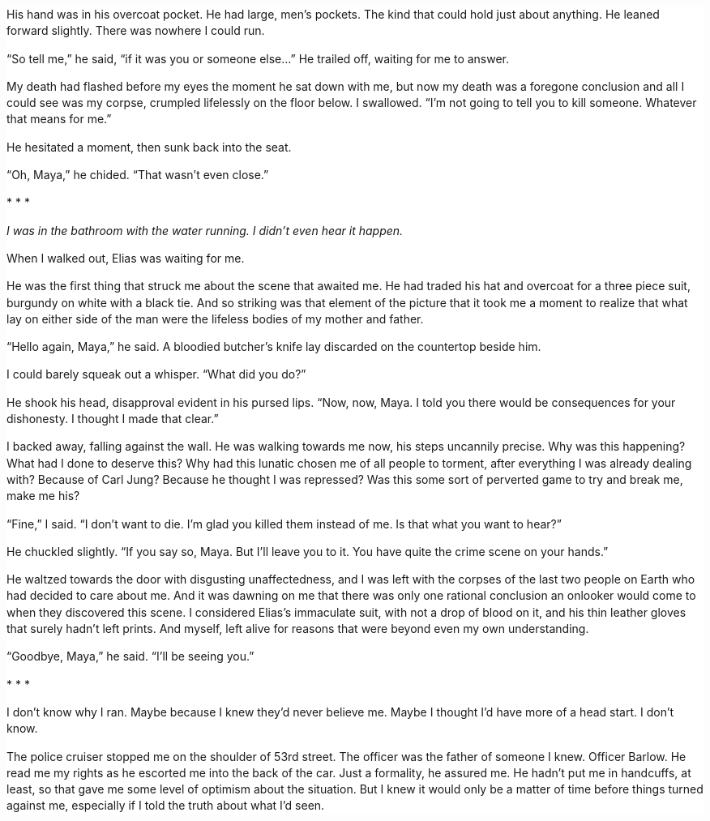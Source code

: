 His hand was in his overcoat pocket. He had large, men’s pockets. The kind that could hold just about anything. He leaned forward slightly. There was nowhere I could run.

“So tell me,” he said,  “if it was you or someone else…” He trailed off, waiting for me to answer.

My death had flashed before my eyes the moment he sat down with me, but now my death was a foregone conclusion and all I could see was my corpse, crumpled lifelessly on the floor below. I swallowed. “I’m not going to tell you to kill someone. Whatever that means for me.”

He hesitated a moment, then sunk back into the seat.

“Oh, Maya,” he chided. “That wasn’t even close.”

\* \* \*

*I was in the bathroom with the water running. I didn’t even hear it happen.*

When I walked out, Elias was waiting for me.

He was the first thing that struck me about the scene that awaited me. He had traded his hat and overcoat for a three piece suit, burgundy on white with a black tie. And so striking was that element of the picture that it took me a moment to realize that what lay on either side of the man were the lifeless bodies of my mother and father.

“Hello again, Maya,” he said. A bloodied butcher’s knife lay discarded on the countertop beside him.

I could barely squeak out a whisper. “What did you do?”

He shook his head, disapproval evident in his pursed lips. “Now, now, Maya. I told you there would be consequences for your dishonesty. I thought I made that clear.”

I backed away, falling against the wall. He was walking towards me now, his steps uncannily precise. Why was this happening? What had I done to deserve this? Why had this lunatic chosen me of all people to torment, after everything I was already dealing with? Because of Carl Jung? Because he thought I was repressed? Was this some sort of perverted game to try and break me, make me his?

“Fine,” I said. “I don’t want to die. I’m glad you killed them instead of me. Is that what you want to hear?”

He chuckled slightly. “If you say so, Maya. But I’ll leave you to it. You have quite the crime scene on your hands.”

He waltzed towards the door with disgusting unaffectedness, and I was left with the corpses of the last two people on Earth who had decided to care about me. And it was dawning on me that there was only one rational conclusion an onlooker would come to when they discovered this scene. I considered Elias’s immaculate suit, with not a drop of blood on it, and his thin leather gloves that surely hadn’t left prints. And myself, left alive for reasons that were beyond even my own understanding.

“Goodbye, Maya,” he said. “I’ll be seeing you.”

\* \* \*

I don’t know why I ran. Maybe because I knew they’d never believe me. Maybe I thought I’d have more of a head start. I don’t know.

The police cruiser stopped me on the shoulder of 53rd street. The officer was the father of someone I knew. Officer Barlow. He read me my rights as he escorted me into the back of the car. Just a formality, he assured me. He hadn’t put me in handcuffs, at least, so that gave me some level of optimism about the situation. But I knew it would only be a matter of time before things turned against me, especially if I told the truth about what I’d seen.
